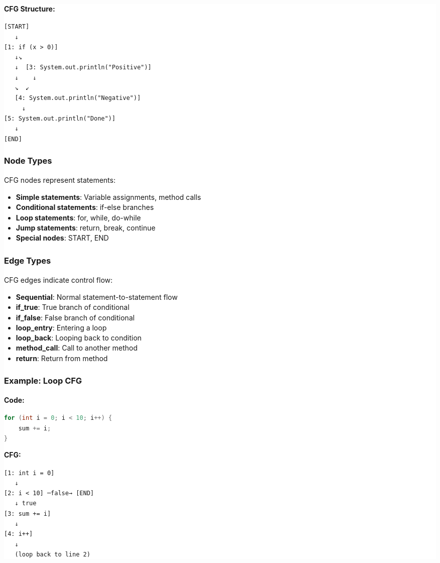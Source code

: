 **CFG Structure:**
```
[START]
   ↓
[1: if (x > 0)]
   ↓↘
   ↓  [3: System.out.println("Positive")]
   ↓    ↓
   ↘  ↙
   [4: System.out.println("Negative")]
     ↓
[5: System.out.println("Done")]
   ↓
[END]
```

### Node Types

CFG nodes represent statements:
- **Simple statements**: Variable assignments, method calls
- **Conditional statements**: if-else branches
- **Loop statements**: for, while, do-while
- **Jump statements**: return, break, continue
- **Special nodes**: START, END

### Edge Types

CFG edges indicate control flow:
- **Sequential**: Normal statement-to-statement flow
- **if_true**: True branch of conditional
- **if_false**: False branch of conditional
- **loop_entry**: Entering a loop
- **loop_back**: Looping back to condition
- **method_call**: Call to another method
- **return**: Return from method

### Example: Loop CFG

**Code:**
```java
for (int i = 0; i < 10; i++) {
    sum += i;
}
```

**CFG:**
```
[1: int i = 0]
   ↓
[2: i < 10] ─false→ [END]
   ↓ true
[3: sum += i]
   ↓
[4: i++]
   ↓
   (loop back to line 2)
```

